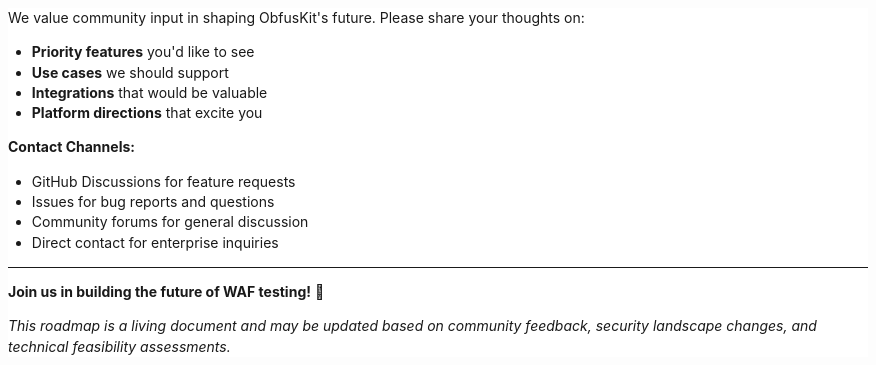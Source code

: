 We value community input in shaping ObfusKit's future. Please share your thoughts on:

- **Priority features** you'd like to see
- **Use cases** we should support
- **Integrations** that would be valuable
- **Platform directions** that excite you

**Contact Channels:**
- GitHub Discussions for feature requests
- Issues for bug reports and questions
- Community forums for general discussion
- Direct contact for enterprise inquiries

---

**Join us in building the future of WAF testing!** 🚀

*This roadmap is a living document and may be updated based on community feedback, security landscape changes, and technical feasibility assessments.*
